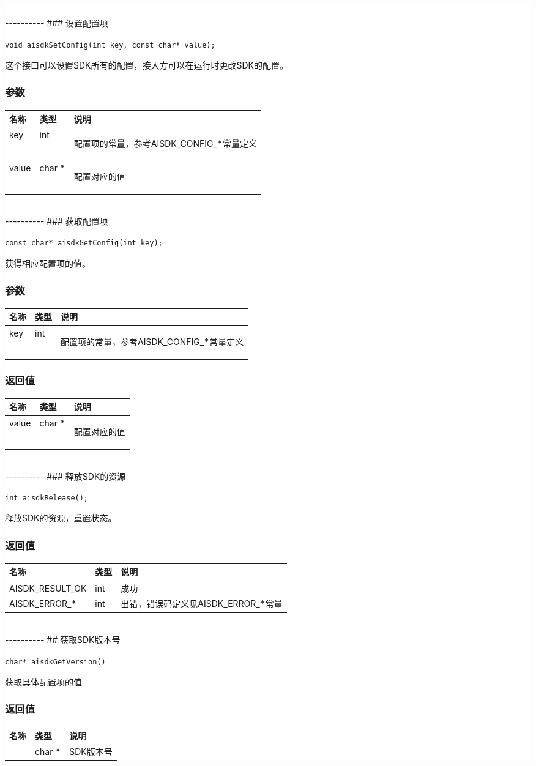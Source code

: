 </br>
----------
### 设置配置项  

<pre><code>void aisdkSetConfig(int key, const char* value); </code></pre>
  
<p>这个接口可以设置SDK所有的配置，接入方可以在运行时更改SDK的配置。</p>

### 参数
| 名称     | 类型       | 说明                           |
|:---------|:-----------|:--------------------------------------|
|  key | int | <p>配置项的常量，参考AISDK_CONFIG_*常量定义</p>|
|  value | char * | <p>配置对应的值</p>|

</br>
----------
### 获取配置项  
  
<pre><code>const char* aisdkGetConfig(int key); </code></pre>
  
<p>获得相应配置项的值。</p>

### 参数
| 名称     | 类型       | 说明                           |
|:---------|:-----------|:--------------------------------------|
|  key | int | <p>配置项的常量，参考AISDK_CONFIG_*常量定义</p>|

### 返回值
| 名称     | 类型       | 说明                           |
|:---------|:-----------|:--------------------------------------|
|  value | char * | <p>配置对应的值</p>|

</br>
----------
### 释放SDK的资源  

<pre><code>int aisdkRelease(); </code></pre>
  
<p>释放SDK的资源，重置状态。</p>

### 返回值
| 名称     | 类型       | 说明                           |
|:---------|:-----------|:--------------------------------------|
| AISDK_RESULT_OK | int | 成功 |
| AISDK_ERROR_* | int | 出错，错误码定义见AISDK_ERROR_*常量  |

</br>
----------
## 获取SDK版本号

<pre><code>char* aisdkGetVersion()</code></pre>
	
<p>获取具体配置项的值</p>

### 返回值
| 名称     | 类型       | 说明                           |
|:---------|:-----------|:--------------------------------------|
|   | char * | SDK版本号 |